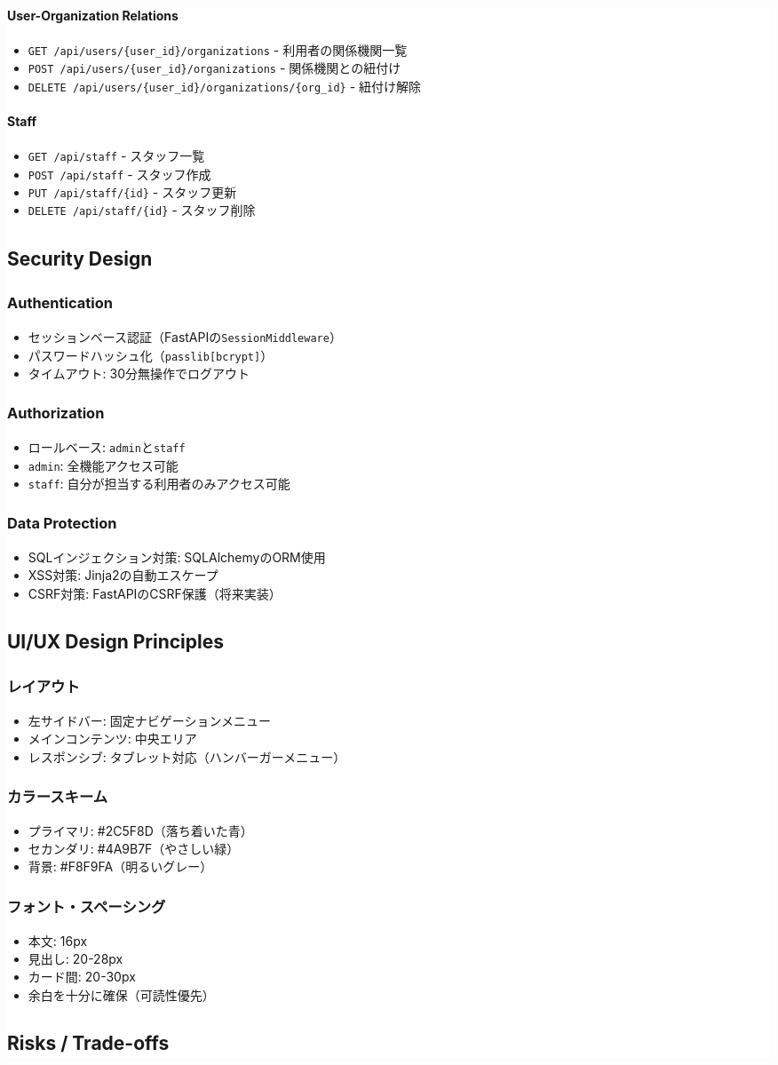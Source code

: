 #### User-Organization Relations
- `GET /api/users/{user_id}/organizations` - 利用者の関係機関一覧
- `POST /api/users/{user_id}/organizations` - 関係機関との紐付け
- `DELETE /api/users/{user_id}/organizations/{org_id}` - 紐付け解除

#### Staff
- `GET /api/staff` - スタッフ一覧
- `POST /api/staff` - スタッフ作成
- `PUT /api/staff/{id}` - スタッフ更新
- `DELETE /api/staff/{id}` - スタッフ削除

## Security Design

### Authentication
- セッションベース認証（FastAPIの`SessionMiddleware`）
- パスワードハッシュ化（`passlib[bcrypt]`）
- タイムアウト: 30分無操作でログアウト

### Authorization
- ロールベース: `admin`と`staff`
- `admin`: 全機能アクセス可能
- `staff`: 自分が担当する利用者のみアクセス可能

### Data Protection
- SQLインジェクション対策: SQLAlchemyのORM使用
- XSS対策: Jinja2の自動エスケープ
- CSRF対策: FastAPIのCSRF保護（将来実装）

## UI/UX Design Principles

### レイアウト
- 左サイドバー: 固定ナビゲーションメニュー
- メインコンテンツ: 中央エリア
- レスポンシブ: タブレット対応（ハンバーガーメニュー）

### カラースキーム
- プライマリ: #2C5F8D（落ち着いた青）
- セカンダリ: #4A9B7F（やさしい緑）
- 背景: #F8F9FA（明るいグレー）

### フォント・スペーシング
- 本文: 16px
- 見出し: 20-28px
- カード間: 20-30px
- 余白を十分に確保（可読性優先）

## Risks / Trade-offs
